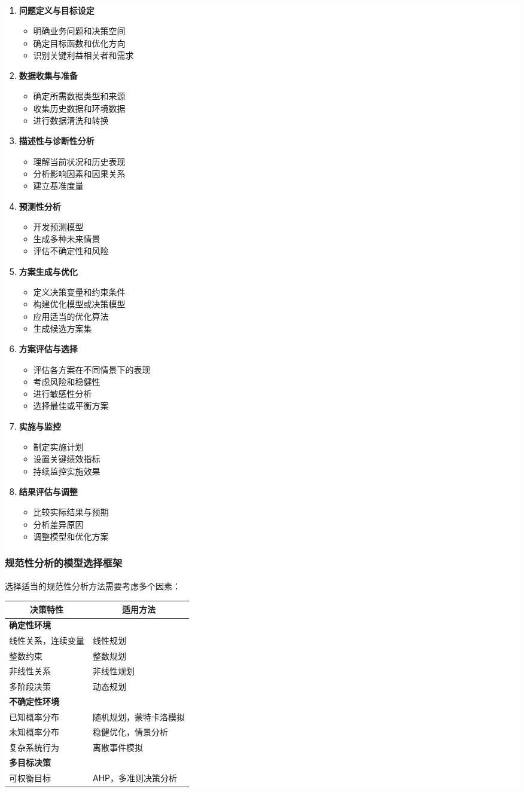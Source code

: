 1. **问题定义与目标设定**
   - 明确业务问题和决策空间
   - 确定目标函数和优化方向
   - 识别关键利益相关者和需求

2. **数据收集与准备**
   - 确定所需数据类型和来源
   - 收集历史数据和环境数据
   - 进行数据清洗和转换

3. **描述性与诊断性分析**
   - 理解当前状况和历史表现
   - 分析影响因素和因果关系
   - 建立基准度量

4. **预测性分析**
   - 开发预测模型
   - 生成多种未来情景
   - 评估不确定性和风险

5. **方案生成与优化**
   - 定义决策变量和约束条件
   - 构建优化模型或决策模型
   - 应用适当的优化算法
   - 生成候选方案集

6. **方案评估与选择**
   - 评估各方案在不同情景下的表现
   - 考虑风险和稳健性
   - 进行敏感性分析
   - 选择最佳或平衡方案

7. **实施与监控**
   - 制定实施计划
   - 设置关键绩效指标
   - 持续监控实施效果

8. **结果评估与调整**
   - 比较实际结果与预期
   - 分析差异原因
   - 调整模型和优化方案

### 规范性分析的模型选择框架

选择适当的规范性分析方法需要考虑多个因素：

| 决策特性 | 适用方法 |
|----------|----------|
| **确定性环境** |  |
| 线性关系，连续变量 | 线性规划 |
| 整数约束 | 整数规划 |
| 非线性关系 | 非线性规划 |
| 多阶段决策 | 动态规划 |
| **不确定性环境** |  |
| 已知概率分布 | 随机规划，蒙特卡洛模拟 |
| 未知概率分布 | 稳健优化，情景分析 |
| 复杂系统行为 | 离散事件模拟 |
| **多目标决策** |  |
| 可权衡目标 | AHP，多准则决策分析 |